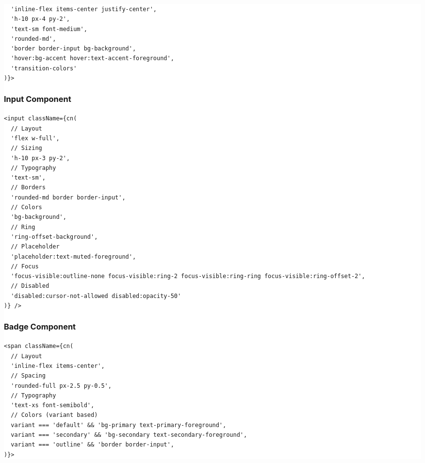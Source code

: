 ```tsx
  'inline-flex items-center justify-center',
  'h-10 px-4 py-2',
  'text-sm font-medium',
  'rounded-md',
  'border border-input bg-background',
  'hover:bg-accent hover:text-accent-foreground',
  'transition-colors'
)}>
```

### Input Component

```tsx
<input className={cn(
  // Layout
  'flex w-full',
  // Sizing
  'h-10 px-3 py-2',
  // Typography
  'text-sm',
  // Borders
  'rounded-md border border-input',
  // Colors
  'bg-background',
  // Ring
  'ring-offset-background',
  // Placeholder
  'placeholder:text-muted-foreground',
  // Focus
  'focus-visible:outline-none focus-visible:ring-2 focus-visible:ring-ring focus-visible:ring-offset-2',
  // Disabled
  'disabled:cursor-not-allowed disabled:opacity-50'
)} />
```

### Badge Component

```tsx
<span className={cn(
  // Layout
  'inline-flex items-center',
  // Spacing
  'rounded-full px-2.5 py-0.5',
  // Typography
  'text-xs font-semibold',
  // Colors (variant based)
  variant === 'default' && 'bg-primary text-primary-foreground',
  variant === 'secondary' && 'bg-secondary text-secondary-foreground',
  variant === 'outline' && 'border border-input',
)}>
```
